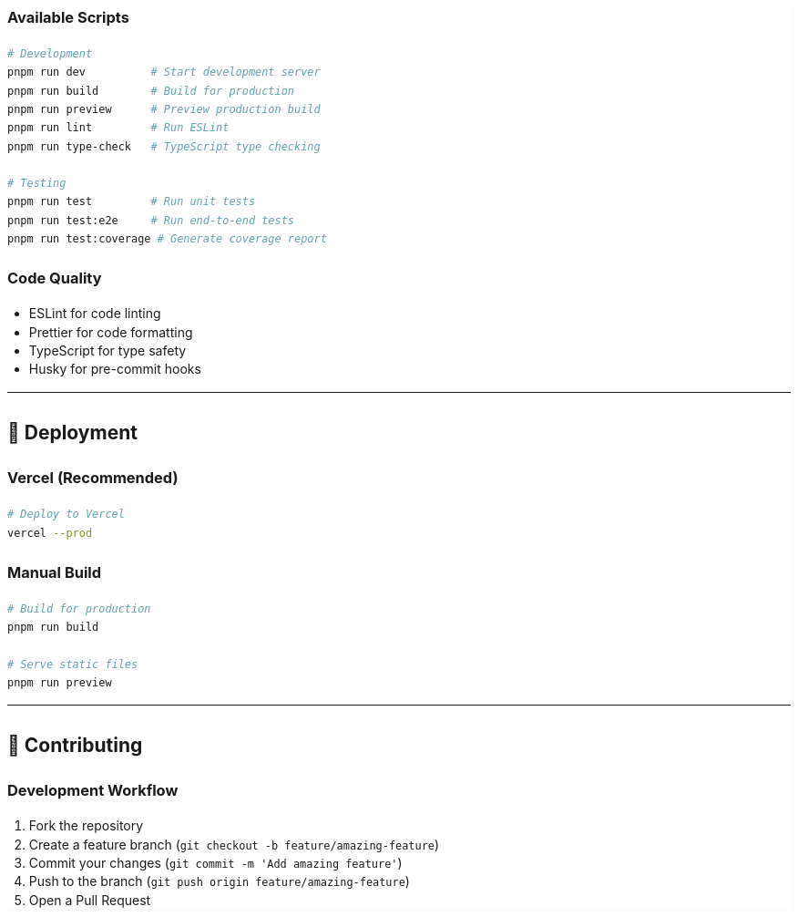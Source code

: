 ### **Available Scripts**

```bash
# Development
pnpm run dev          # Start development server
pnpm run build        # Build for production
pnpm run preview      # Preview production build
pnpm run lint         # Run ESLint
pnpm run type-check   # TypeScript type checking

# Testing
pnpm run test         # Run unit tests
pnpm run test:e2e     # Run end-to-end tests
pnpm run test:coverage # Generate coverage report
```

### **Code Quality**
- ESLint for code linting
- Prettier for code formatting
- TypeScript for type safety
- Husky for pre-commit hooks

---

## 🚀 **Deployment**

### **Vercel (Recommended)**
```bash
# Deploy to Vercel
vercel --prod
```

### **Manual Build**
```bash
# Build for production
pnpm run build

# Serve static files
pnpm run preview
```

---

## 🤝 **Contributing**

### **Development Workflow**
1. Fork the repository
2. Create a feature branch (`git checkout -b feature/amazing-feature`)
3. Commit your changes (`git commit -m 'Add amazing feature'`)
4. Push to the branch (`git push origin feature/amazing-feature`)
5. Open a Pull Request
